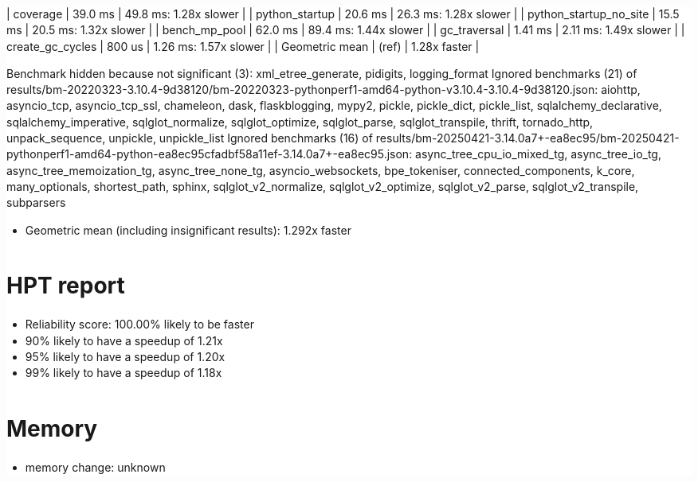 | coverage                 | 39.0 ms                                                     | 49.8 ms: 1.28x slower                                                       |
| python_startup           | 20.6 ms                                                     | 26.3 ms: 1.28x slower                                                       |
| python_startup_no_site   | 15.5 ms                                                     | 20.5 ms: 1.32x slower                                                       |
| bench_mp_pool            | 62.0 ms                                                     | 89.4 ms: 1.44x slower                                                       |
| gc_traversal             | 1.41 ms                                                     | 2.11 ms: 1.49x slower                                                       |
| create_gc_cycles         | 800 us                                                      | 1.26 ms: 1.57x slower                                                       |
| Geometric mean           | (ref)                                                       | 1.28x faster                                                                |

Benchmark hidden because not significant (3): xml_etree_generate, pidigits, logging_format
Ignored benchmarks (21) of results/bm-20220323-3.10.4-9d38120/bm-20220323-pythonperf1-amd64-python-v3.10.4-3.10.4-9d38120.json: aiohttp, asyncio_tcp, asyncio_tcp_ssl, chameleon, dask, flaskblogging, mypy2, pickle, pickle_dict, pickle_list, sqlalchemy_declarative, sqlalchemy_imperative, sqlglot_normalize, sqlglot_optimize, sqlglot_parse, sqlglot_transpile, thrift, tornado_http, unpack_sequence, unpickle, unpickle_list
Ignored benchmarks (16) of results/bm-20250421-3.14.0a7+-ea8ec95/bm-20250421-pythonperf1-amd64-python-ea8ec95cfadbf58a11ef-3.14.0a7+-ea8ec95.json: async_tree_cpu_io_mixed_tg, async_tree_io_tg, async_tree_memoization_tg, async_tree_none_tg, asyncio_websockets, bpe_tokeniser, connected_components, k_core, many_optionals, shortest_path, sphinx, sqlglot_v2_normalize, sqlglot_v2_optimize, sqlglot_v2_parse, sqlglot_v2_transpile, subparsers

- Geometric mean (including insignificant results): 1.292x faster

# HPT report

- Reliability score: 100.00% likely to be faster
- 90% likely to have a speedup of 1.21x
- 95% likely to have a speedup of 1.20x
- 99% likely to have a speedup of 1.18x

# Memory
- memory change: unknown
